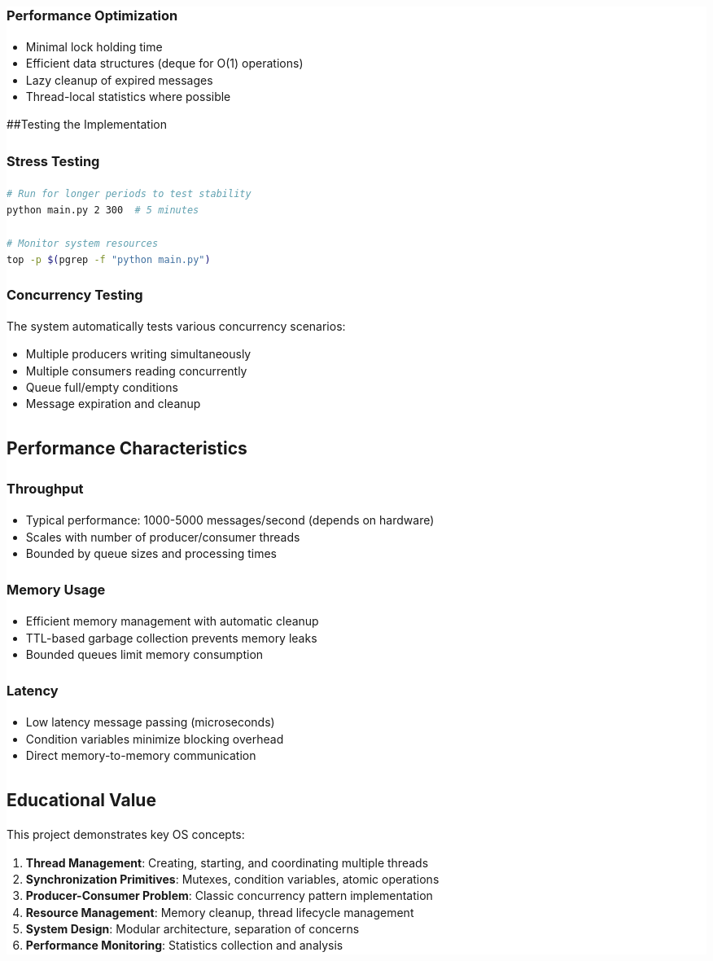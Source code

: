 ### Performance Optimization
- Minimal lock holding time
- Efficient data structures (deque for O(1) operations)
- Lazy cleanup of expired messages
- Thread-local statistics where possible

##Testing the Implementation

### Stress Testing
```bash
# Run for longer periods to test stability
python main.py 2 300  # 5 minutes

# Monitor system resources
top -p $(pgrep -f "python main.py")
```

### Concurrency Testing
The system automatically tests various concurrency scenarios:
- Multiple producers writing simultaneously
- Multiple consumers reading concurrently
- Queue full/empty conditions
- Message expiration and cleanup

##  Performance Characteristics

### Throughput
- Typical performance: 1000-5000 messages/second (depends on hardware)
- Scales with number of producer/consumer threads
- Bounded by queue sizes and processing times

### Memory Usage
- Efficient memory management with automatic cleanup
- TTL-based garbage collection prevents memory leaks
- Bounded queues limit memory consumption

### Latency
- Low latency message passing (microseconds)
- Condition variables minimize blocking overhead
- Direct memory-to-memory communication

## Educational Value

This project demonstrates key OS concepts:

1. **Thread Management**: Creating, starting, and coordinating multiple threads
2. **Synchronization Primitives**: Mutexes, condition variables, atomic operations
3. **Producer-Consumer Problem**: Classic concurrency pattern implementation
4. **Resource Management**: Memory cleanup, thread lifecycle management
5. **System Design**: Modular architecture, separation of concerns
6. **Performance Monitoring**: Statistics collection and analysis
